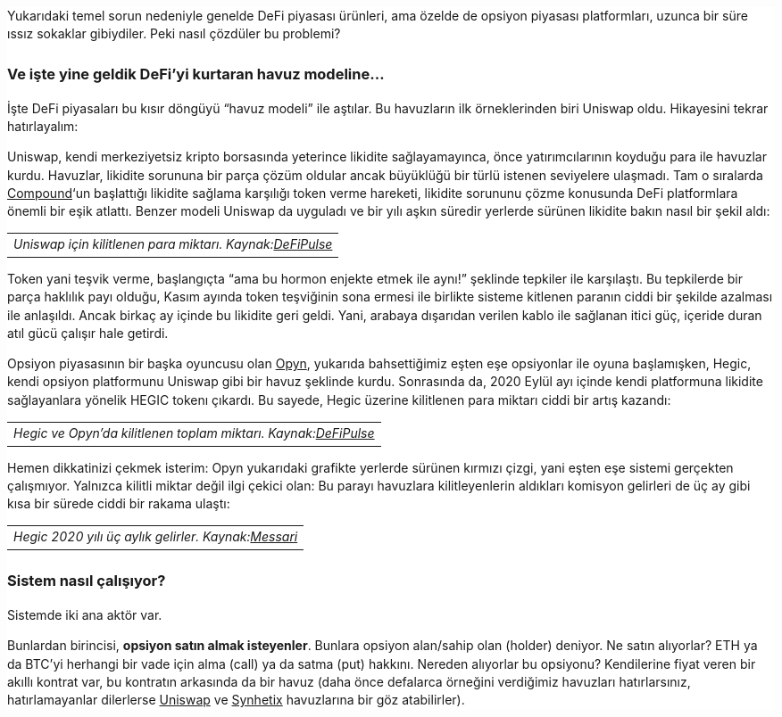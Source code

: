 Yukarıdaki temel sorun nedeniyle genelde DeFi piyasası ürünleri, ama özelde de opsiyon piyasası platformları, uzunca bir süre ıssız sokaklar gibiydiler. Peki nasıl çözdüler bu problemi?

### Ve işte yine geldik DeFi’yi kurtaran havuz modeline… <a id="ve-i&#x15F;te-yine-geldik-defiyi-kurtaran-havuz-modeline"></a>

İşte DeFi piyasaları bu kısır döngüyü “havuz modeli” ile aştılar. Bu havuzların ilk örneklerinden biri Uniswap oldu. Hikayesini tekrar hatırlayalım:

Uniswap, kendi merkeziyetsiz kripto borsasında yeterince likidite sağlayamayınca, önce yatırımcılarının koyduğu para ile havuzlar kurdu. Havuzlar, likidite sorununa bir parça çözüm oldular ancak büyüklüğü bir türlü istenen seviyelere ulaşmadı. Tam o sıralarda [Compound](https://compound.finance/)‘un başlattığı likidite sağlama karşılığı token verme hareketi, likidite sorununu çözme konusunda DeFi platformlara önemli bir eşik atlattı. Benzer modeli Uniswap da uyguladı ve bir yılı aşkın süredir yerlerde sürünen likidite bakın nasıl bir şekil aldı:

|  |
| :--- |
| _Uniswap için kilitlenen para miktarı. Kaynak:_[_DeFiPulse_](https://defipulse.com/) |

Token yani teşvik verme, başlangıçta “ama bu hormon enjekte etmek ile aynı!” şeklinde tepkiler ile karşılaştı. Bu tepkilerde bir parça haklılık payı olduğu, Kasım ayında token teşviğinin sona ermesi ile birlikte sisteme kitlenen paranın ciddi bir şekilde azalması ile anlaşıldı. Ancak birkaç ay içinde bu likidite geri geldi. Yani, arabaya dışarıdan verilen kablo ile sağlanan itici güç, içeride duran atıl gücü çalışır hale getirdi.

Opsiyon piyasasının bir başka oyuncusu olan [Opyn](https://opyn.co/#/), yukarıda bahsettiğimiz eşten eşe opsiyonlar ile oyuna başlamışken, Hegic, kendi opsiyon platformunu Uniswap gibi bir havuz şeklinde kurdu. Sonrasında da, 2020 Eylül ayı içinde kendi platformuna likidite sağlayanlara yönelik HEGIC tokenı çıkardı. Bu sayede, Hegic üzerine kilitlenen para miktarı ciddi bir artış kazandı:

|  |
| :--- |
| _Hegic ve Opyn’da kilitlenen toplam miktarı. Kaynak:_[_DeFiPulse_](https://defipulse.com/) |

Hemen dikkatinizi çekmek isterim: Opyn yukarıdaki grafikte yerlerde sürünen kırmızı çizgi, yani eşten eşe sistemi gerçekten çalışmıyor. Yalnızca kilitli miktar değil ilgi çekici olan: Bu parayı havuzlara kilitleyenlerin aldıkları komisyon gelirleri de üç ay gibi kısa bir sürede ciddi bir rakama ulaştı:

|  |
| :--- |
| _Hegic 2020 yılı üç aylık gelirler. Kaynak:_[_Messari_](https://messari.io/) |

### Sistem nasıl çalışıyor? <a id="sistem-nas&#x131;l-&#xE7;al&#x131;&#x15F;&#x131;yor"></a>

Sistemde iki ana aktör var.

Bunlardan birincisi, **opsiyon satın almak isteyenler**. Bunlara opsiyon alan/sahip olan \(holder\) deniyor. Ne satın alıyorlar? ETH ya da BTC’yi herhangi bir vade için alma \(call\) ya da satma \(put\) hakkını. Nereden alıyorlar bu opsiyonu? Kendilerine fiyat veren bir akıllı kontrat var, bu kontratın arkasında da bir havuz \(daha önce defalarca örneğini verdiğimiz havuzları hatırlarsınız, hatırlamayanlar dilerlerse [Uniswap](https://turansert.com/genel/2020/09/15/nedir-bu-uniswap.html) ve [Synhetix](https://turansert.com/genel/2020/08/28/Defi-turev-piyasasi-synthetix-nasil-calisiyor.html) havuzlarına bir göz atabilirler\).
